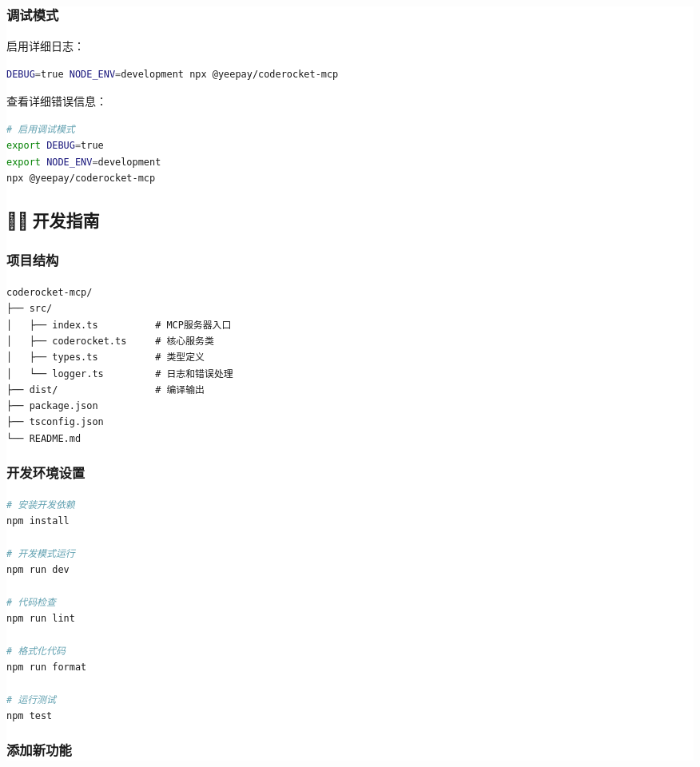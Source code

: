 ### 调试模式

启用详细日志：

```bash
DEBUG=true NODE_ENV=development npx @yeepay/coderocket-mcp
```

查看详细错误信息：

```bash
# 启用调试模式
export DEBUG=true
export NODE_ENV=development
npx @yeepay/coderocket-mcp
```

## 👨‍💻 开发指南

### 项目结构

```
coderocket-mcp/
├── src/
│   ├── index.ts          # MCP服务器入口
│   ├── coderocket.ts     # 核心服务类
│   ├── types.ts          # 类型定义
│   └── logger.ts         # 日志和错误处理
├── dist/                 # 编译输出
├── package.json
├── tsconfig.json
└── README.md
```

### 开发环境设置

```bash
# 安装开发依赖
npm install

# 开发模式运行
npm run dev

# 代码检查
npm run lint

# 格式化代码
npm run format

# 运行测试
npm test
```

### 添加新功能
